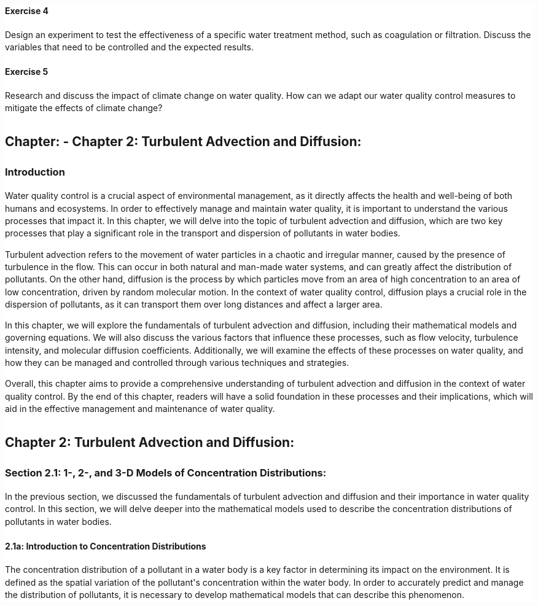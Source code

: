 #### Exercise 4
Design an experiment to test the effectiveness of a specific water treatment method, such as coagulation or filtration. Discuss the variables that need to be controlled and the expected results.

#### Exercise 5
Research and discuss the impact of climate change on water quality. How can we adapt our water quality control measures to mitigate the effects of climate change?


## Chapter: - Chapter 2: Turbulent Advection and Diffusion:

### Introduction

Water quality control is a crucial aspect of environmental management, as it directly affects the health and well-being of both humans and ecosystems. In order to effectively manage and maintain water quality, it is important to understand the various processes that impact it. In this chapter, we will delve into the topic of turbulent advection and diffusion, which are two key processes that play a significant role in the transport and dispersion of pollutants in water bodies.

Turbulent advection refers to the movement of water particles in a chaotic and irregular manner, caused by the presence of turbulence in the flow. This can occur in both natural and man-made water systems, and can greatly affect the distribution of pollutants. On the other hand, diffusion is the process by which particles move from an area of high concentration to an area of low concentration, driven by random molecular motion. In the context of water quality control, diffusion plays a crucial role in the dispersion of pollutants, as it can transport them over long distances and affect a larger area.

In this chapter, we will explore the fundamentals of turbulent advection and diffusion, including their mathematical models and governing equations. We will also discuss the various factors that influence these processes, such as flow velocity, turbulence intensity, and molecular diffusion coefficients. Additionally, we will examine the effects of these processes on water quality, and how they can be managed and controlled through various techniques and strategies.

Overall, this chapter aims to provide a comprehensive understanding of turbulent advection and diffusion in the context of water quality control. By the end of this chapter, readers will have a solid foundation in these processes and their implications, which will aid in the effective management and maintenance of water quality. 


## Chapter 2: Turbulent Advection and Diffusion:

### Section 2.1: 1-, 2-, and 3-D Models of Concentration Distributions:

In the previous section, we discussed the fundamentals of turbulent advection and diffusion and their importance in water quality control. In this section, we will delve deeper into the mathematical models used to describe the concentration distributions of pollutants in water bodies.

#### 2.1a: Introduction to Concentration Distributions

The concentration distribution of a pollutant in a water body is a key factor in determining its impact on the environment. It is defined as the spatial variation of the pollutant's concentration within the water body. In order to accurately predict and manage the distribution of pollutants, it is necessary to develop mathematical models that can describe this phenomenon.
